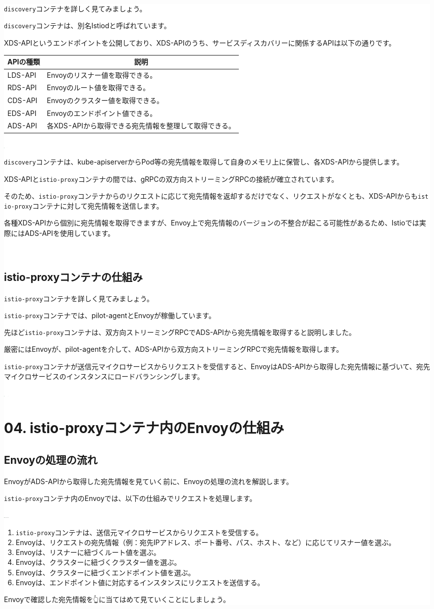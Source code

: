 ```discovery```コンテナを詳しく見てみましょう。

```discovery```コンテナは、別名Istiodと呼ばれています。

XDS-APIというエンドポイントを公開しており、XDS-APIのうち、サービスディスカバリーに関係するAPIは以下の通りです。

| APIの種類 | 説明                                                  |
| --------- | ----------------------------------------------------- |
| LDS-API   | Envoyのリスナー値を取得できる。                       |
| RDS-API   | Envoyのルート値を取得できる。                         |
| CDS-API   | Envoyのクラスター値を取得できる。                     |
| EDS-API   | Envoyのエンドポイント値できる。                       |
| ADS-API   | 各XDS-APIから取得できる宛先情報を整理して取得できる。 |

<img src="https://raw.githubusercontent.com/hiroki-it/tech-notebook/master/images/service-discovery_xds-api.png" alt="service-discovery_xds-api.png" style="zoom:3%;" />

```discovery```コンテナは、kube-apiserverからPod等の宛先情報を取得して自身のメモリ上に保管し、各XDS-APIから提供します。

XDS-APIと```istio-proxy```コンテナの間では、gRPCの双方向ストリーミングRPCの接続が確立されています。

そのため、```istio-proxy```コンテナからのリクエストに応じて宛先情報を返却するだけでなく、リクエストがなくとも、XDS-APIからも```istio-proxy```コンテナに対して宛先情報を送信します。

各種XDS-APIから個別に宛先情報を取得できますが、Envoy上で宛先情報のバージョンの不整合が起こる可能性があるため、Istioでは実際にはADS-APIを使用しています。

<br>

## istio-proxyコンテナの仕組み

```istio-proxy```コンテナを詳しく見てみましょう。

```istio-proxy```コンテナでは、pilot-agentとEnvoyが稼働しています。

先ほど```istio-proxy```コンテナは、双方向ストリーミングRPCでADS-APIから宛先情報を取得すると説明しました。

厳密にはEnvoyが、pilot-agentを介して、ADS-APIから双方向ストリーミングRPCで宛先情報を取得します。

```istio-proxy```コンテナが送信元マイクロサービスからリクエストを受信すると、EnvoyはADS-APIから取得した宛先情報に基づいて、宛先マイクロサービスのインスタンスにロードバランシングします。

<img src="https://raw.githubusercontent.com/hiroki-it/tech-notebook/master/images/service-discovery_xds-api_detail.png" alt="service-discovery_xds-api.png" style="zoom:4%;" />

<br>


# 04. istio-proxyコンテナ内のEnvoyの仕組み

## Envoyの処理の流れ

EnvoyがADS-APIから取得した宛先情報を見ていく前に、Envoyの処理の流れを解説します。

```istio-proxy```コンテナ内のEnvoyでは、以下の仕組みでリクエストを処理します。

<img src="https://raw.githubusercontent.com/hiroki-it/tech-notebook/master/images/service-discovery_envoy.png" alt="service-discovery_envoy.png" style="zoom:5%;" />

1. ```istio-proxy```コンテナは、送信元マイクロサービスからリクエストを受信する。
2. Envoyは、リクエストの宛先情報（例：宛先IPアドレス、ポート番号、パス、ホスト、など）に応じてリスナー値を選ぶ。
3. Envoyは、リスナーに紐づくルート値を選ぶ。
4. Envoyは、クラスターに紐づくクラスター値を選ぶ。
5. Envoyは、クラスターに紐づくエンドポイント値を選ぶ。
6. Envoyは、エンドポイント値に対応するインスタンスにリクエストを送信する。

Envoyで確認した宛先情報を👆に当てはめて見ていくことにしましょう。
```